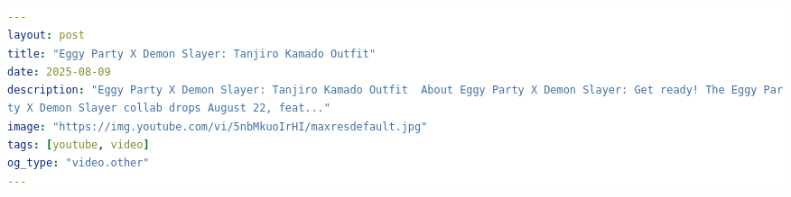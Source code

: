 ```yaml
---
layout: post
title: "Eggy Party X Demon Slayer: Tanjiro Kamado Outfit"
date: 2025-08-09
description: "Eggy Party X Demon Slayer: Tanjiro Kamado Outfit  About Eggy Party X Demon Slayer: Get ready! The Eggy Party X Demon Slayer collab drops August 22, feat..."
image: "https://img.youtube.com/vi/5nbMkuoIrHI/maxresdefault.jpg"
tags: [youtube, video]
og_type: "video.other"
---
```


<script type="application/ld+json">
{
  "@context": "http://schema.org",
  "@type": "VideoObject",
  "name": "Eggy Party X Demon Slayer: Tanjiro Kamado Outfit",
  "description": "Eggy Party X Demon Slayer: Tanjiro Kamado Outfit  About Eggy Party X Demon Slayer: Get ready! The Eggy Party X Demon Slayer collab drops August 22, featuring Tanjiro Kamado's epic entrance animation. Watch his Nichirin Blade slice through eternal night as he fights for his sister and hope!  About Eggy Party: Eggy Party is a popular party game developed by NetEase Games. Welcome to the Eggyverse! A world full of party and play! Create your own maps to enjoy with your friends! Team up with other cute Eggies! Dive into this Egg-citing Eggyverse!  Like and subscribe for more Eggy Party videos! https://youtube.com/channel/UCvOnTTQp_7ZXtWUZYEUZO7Q   #EggyParty #DemonSlayer",
  "thumbnailUrl": "https://img.youtube.com/vi/5nbMkuoIrHI/maxresdefault.jpg",
  "uploadDate": "2025-08-09T10:00:11Z",
  "embedUrl": "https://www.youtube.com/embed/5nbMkuoIrHI",
  "publisher": {
    "@type": "Person",
    "name": "Celo Zaga"
  },
  "mainEntityOfPage": {
    "@type": "WebPage",
    "@id": "https://celozaga.github.io/2025/08/09/eggy-party-x-demon-slayer-tanjiro-kamado-outfit-5nbMkuoIrHI.html"
  },
  "duration": "PT0M0S"
}
</script>

<script type="application/ld+json">
{
  "@context": "http://schema.org",
  "@type": "BlogPosting",
  "headline": "Eggy Party X Demon Slayer: Tanjiro Kamado Outfit",
  "image": "https://img.youtube.com/vi/5nbMkuoIrHI/maxresdefault.jpg",
  "publisher": {
    "@type": "Person",
    "name": "Celo Zaga"
  },
  "url": "https://celozaga.github.io/2025/08/09/eggy-party-x-demon-slayer-tanjiro-kamado-outfit-5nbMkuoIrHI.html",
  "datePublished": "2025-08-09T10:00:11Z",
  "dateCreated": "2025-08-09T10:00:11Z",
  "dateModified": "2025-08-09T10:00:11Z",
  "description": "Eggy Party X Demon Slayer: Tanjiro Kamado Outfit  About Eggy Party X Demon Slayer: Get ready! The Eggy Party X Demon Slayer collab drops August 22, feat...",
  "author": {
    "@type": "Person",
    "name": "Celo Zaga"
  },
  "mainEntityOfPage": {
    "@type": "WebPage",